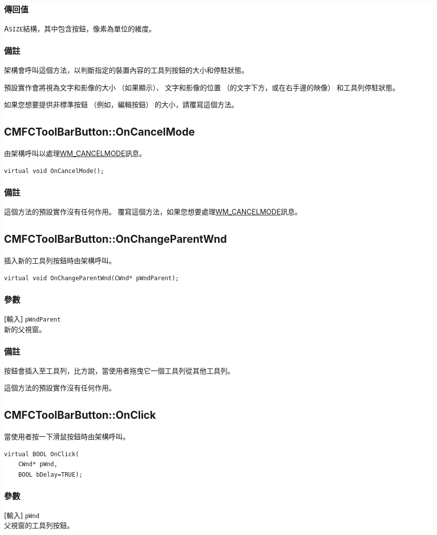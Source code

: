 ### <a name="return-value"></a>傳回值  
 A`SIZE`結構，其中包含按鈕，像素為單位的維度。  
  
### <a name="remarks"></a>備註  
 架構會呼叫這個方法，以判斷指定的裝置內容的工具列按鈕的大小和停駐狀態。  
  
 預設實作會將視為文字和影像的大小 （如果顯示）、 文字和影像的位置 （的文字下方，或在右手邊的映像） 和工具列停駐狀態。  
  
 如果您想要提供非標準按鈕 （例如，編輯按鈕） 的大小，請覆寫這個方法。  
  
##  <a name="oncancelmode"></a>  CMFCToolBarButton::OnCancelMode  
 由架構呼叫以處理[WM_CANCELMODE](http://msdn.microsoft.com/library/windows/desktop/ms632615)訊息。  
  
```  
virtual void OnCancelMode();
```  
  
### <a name="remarks"></a>備註  
 這個方法的預設實作沒有任何作用。 覆寫這個方法，如果您想要處理[WM_CANCELMODE](http://msdn.microsoft.com/library/windows/desktop/ms632615)訊息。  
  
##  <a name="onchangeparentwnd"></a>  CMFCToolBarButton::OnChangeParentWnd  
 插入新的工具列按鈕時由架構呼叫。  
  
```  
virtual void OnChangeParentWnd(CWnd* pWndParent);
```  
  
### <a name="parameters"></a>參數  
 [輸入] `pWndParent`  
 新的父視窗。  
  
### <a name="remarks"></a>備註  
 按鈕會插入至工具列，比方說，當使用者拖曳它一個工具列從其他工具列。  
  
 這個方法的預設實作沒有任何作用。  
  
##  <a name="onclick"></a>  CMFCToolBarButton::OnClick  
 當使用者按一下滑鼠按鈕時由架構呼叫。  
  
```  
virtual BOOL OnClick(
    CWnd* pWnd,  
    BOOL bDelay=TRUE);
```  
  
### <a name="parameters"></a>參數  
 [輸入] `pWnd`  
 父視窗的工具列按鈕。  
  